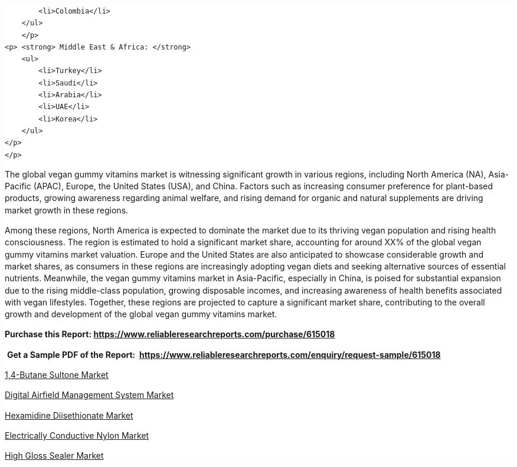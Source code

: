             <li>Colombia</li>
        </ul>
        </p> 
    <p> <strong> Middle East & Africa: </strong>
        <ul>
            <li>Turkey</li>
            <li>Saudi</li>
            <li>Arabia</li>
            <li>UAE</li>
            <li>Korea</li>
        </ul>
    </p>
    </p>
<p><p>The global vegan gummy vitamins market is witnessing significant growth in various regions, including North America (NA), Asia-Pacific (APAC), Europe, the United States (USA), and China. Factors such as increasing consumer preference for plant-based products, growing awareness regarding animal welfare, and rising demand for organic and natural supplements are driving market growth in these regions.</p><p>Among these regions, North America is expected to dominate the market due to its thriving vegan population and rising health consciousness. The region is estimated to hold a significant market share, accounting for around XX% of the global vegan gummy vitamins market valuation. Europe and the United States are also anticipated to showcase considerable growth and market shares, as consumers in these regions are increasingly adopting vegan diets and seeking alternative sources of essential nutrients. Meanwhile, the vegan gummy vitamins market in Asia-Pacific, especially in China, is poised for substantial expansion due to the rising middle-class population, growing disposable incomes, and increasing awareness of health benefits associated with vegan lifestyles. Together, these regions are projected to capture a significant market share, contributing to the overall growth and development of the global vegan gummy vitamins market.</p></p>
<p><strong>Purchase this Report: <a href="https://www.reliableresearchreports.com/purchase/615018">https://www.reliableresearchreports.com/purchase/615018</a></strong></p>
<p>&nbsp;<strong>Get a Sample PDF of the Report:&nbsp;&nbsp;<a href="https://www.reliableresearchreports.com/enquiry/request-sample/615018">https://www.reliableresearchreports.com/enquiry/request-sample/615018</a></strong></p>
<p><strong></strong></p>
<p><p><a href="https://github.com/YashRP12/Market-Research-Report-List-1/blob/main/14-butane-sultone-market.md">1,4-Butane Sultone Market</a></p><p><a href="https://www.linkedin.com/pulse/digital-airfield-management-system-market-research-report/">Digital Airfield Management System Market</a></p><p><a href="https://github.com/Chiragrp24/Market-Research-Report-List-1/blob/main/hexamidine-diisethionate-market.md">Hexamidine Diisethionate Market</a></p><p><a href="https://www.linkedin.com/pulse/electrically-conductive-nylon-market-size-growth-forecast-from/">Electrically Conductive Nylon Market</a></p><p><a href="https://medium.com/@hotspotelectronicsstore/high-gloss-sealer-market-size-growth-forecast-2023-2030-f0e7d3230a73">High Gloss Sealer Market</a></p></p>